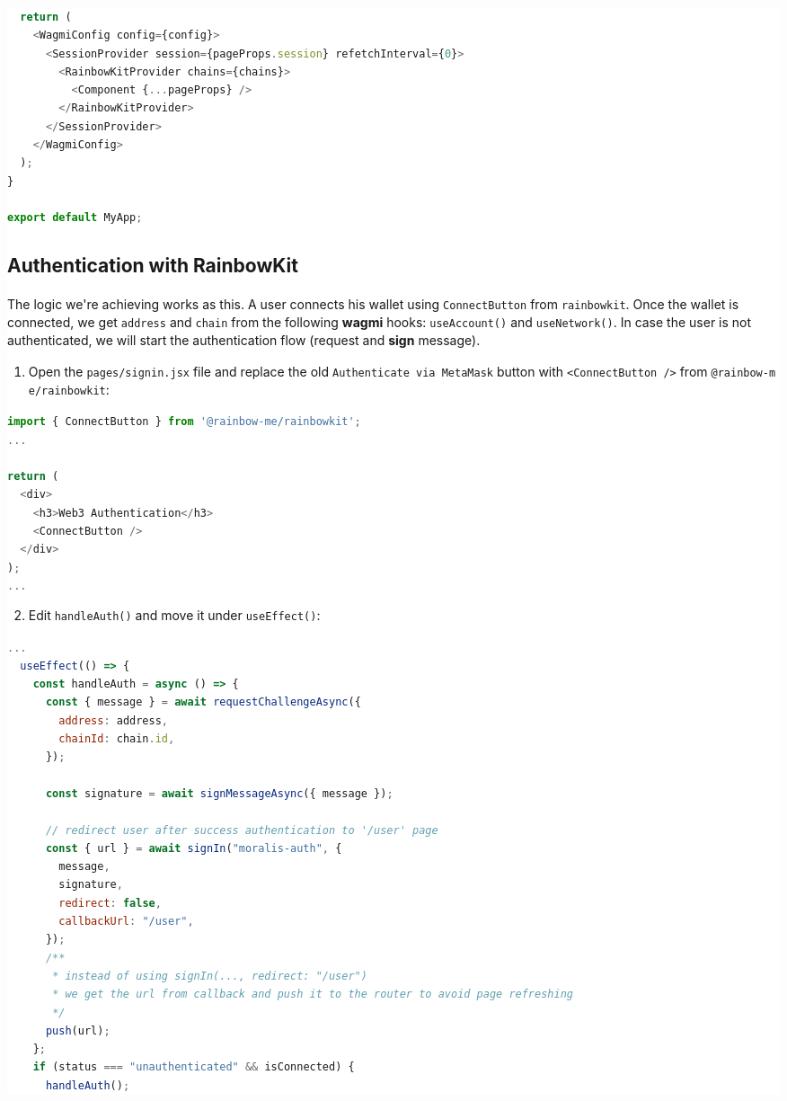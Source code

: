 ```javascript
  return (
    <WagmiConfig config={config}>
      <SessionProvider session={pageProps.session} refetchInterval={0}>
        <RainbowKitProvider chains={chains}>
          <Component {...pageProps} />
        </RainbowKitProvider>
      </SessionProvider>
    </WagmiConfig>
  );
}

export default MyApp;
```

## Authentication with RainbowKit

The logic we're achieving works as this. A user connects his wallet using `ConnectButton` from `rainbowkit`. Once the wallet is connected, we get `address` and `chain` from the following **wagmi** hooks: `useAccount()` and `useNetwork()`. In case the user is not authenticated, we will start the authentication flow (request and **sign** message).

1. Open the `pages/signin.jsx` file and replace the old `Authenticate via MetaMask` button with `<ConnectButton />` from `@rainbow-me/rainbowkit`:

```javascript
import { ConnectButton } from '@rainbow-me/rainbowkit';
...

return (
  <div>
  	<h3>Web3 Authentication</h3>
    <ConnectButton />
  </div>
);
...
```

2. Edit `handleAuth()` and move it under `useEffect()`:

```javascript
...
  useEffect(() => {
    const handleAuth = async () => {
      const { message } = await requestChallengeAsync({
        address: address,
        chainId: chain.id,
      });

      const signature = await signMessageAsync({ message });

      // redirect user after success authentication to '/user' page
      const { url } = await signIn("moralis-auth", {
        message,
        signature,
        redirect: false,
        callbackUrl: "/user",
      });
      /**
       * instead of using signIn(..., redirect: "/user")
       * we get the url from callback and push it to the router to avoid page refreshing
       */
      push(url);
    };
    if (status === "unauthenticated" && isConnected) {
      handleAuth();
```